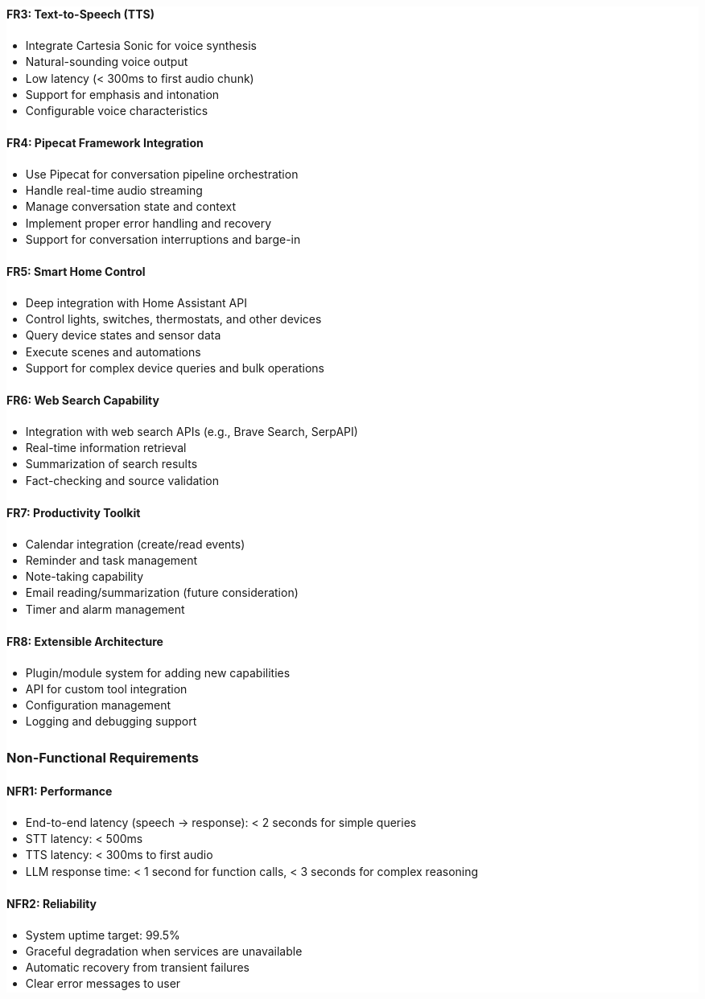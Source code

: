 #### FR3: Text-to-Speech (TTS)
- Integrate Cartesia Sonic for voice synthesis
- Natural-sounding voice output
- Low latency (< 300ms to first audio chunk)
- Support for emphasis and intonation
- Configurable voice characteristics

#### FR4: Pipecat Framework Integration
- Use Pipecat for conversation pipeline orchestration
- Handle real-time audio streaming
- Manage conversation state and context
- Implement proper error handling and recovery
- Support for conversation interruptions and barge-in

#### FR5: Smart Home Control
- Deep integration with Home Assistant API
- Control lights, switches, thermostats, and other devices
- Query device states and sensor data
- Execute scenes and automations
- Support for complex device queries and bulk operations

#### FR6: Web Search Capability
- Integration with web search APIs (e.g., Brave Search, SerpAPI)
- Real-time information retrieval
- Summarization of search results
- Fact-checking and source validation

#### FR7: Productivity Toolkit
- Calendar integration (create/read events)
- Reminder and task management
- Note-taking capability
- Email reading/summarization (future consideration)
- Timer and alarm management

#### FR8: Extensible Architecture
- Plugin/module system for adding new capabilities
- API for custom tool integration
- Configuration management
- Logging and debugging support

### Non-Functional Requirements

#### NFR1: Performance
- End-to-end latency (speech → response): < 2 seconds for simple queries
- STT latency: < 500ms
- TTS latency: < 300ms to first audio
- LLM response time: < 1 second for function calls, < 3 seconds for complex reasoning

#### NFR2: Reliability
- System uptime target: 99.5%
- Graceful degradation when services are unavailable
- Automatic recovery from transient failures
- Clear error messages to user
